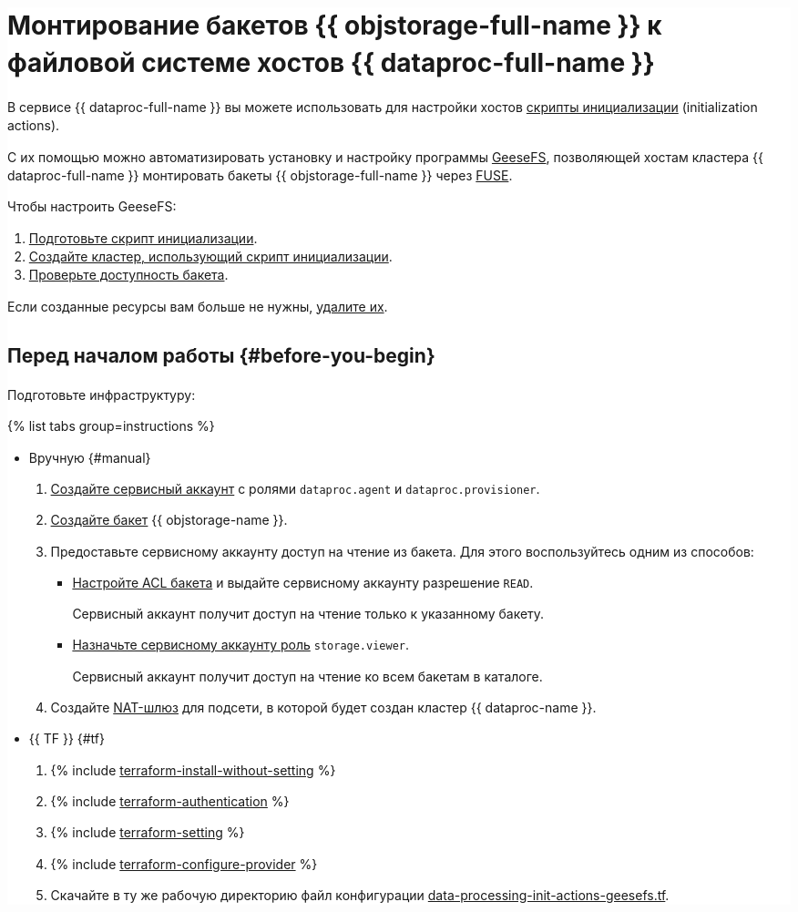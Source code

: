 # Монтирование бакетов {{ objstorage-full-name }} к файловой системе хостов {{ dataproc-full-name }}


В сервисе {{ dataproc-full-name }} вы можете использовать для настройки хостов [скрипты инициализации](../../data-proc/concepts/init-action.md) (initialization actions).

С их помощью можно автоматизировать установку и настройку программы [GeeseFS](../../storage/tools/geesefs.md), позволяющей хостам кластера {{ dataproc-full-name }} монтировать бакеты {{ objstorage-full-name }} через [FUSE](https://ru.wikipedia.org/wiki/FUSE_(модуль_ядра)).

Чтобы настроить GeeseFS:

1. [Подготовьте скрипт инициализации](#prepare-init-scripts).
1. [Создайте кластер, использующий скрипт инициализации](#create-cluster).
1. [Проверьте доступность бакета](#check-availability).

Если созданные ресурсы вам больше не нужны, [удалите их](#clear-out).

## Перед началом работы {#before-you-begin}

Подготовьте инфраструктуру:

{% list tabs group=instructions %}

- Вручную {#manual}

  1. [Создайте сервисный аккаунт](../../iam/operations/sa/create.md) с ролями `dataproc.agent` и `dataproc.provisioner`.

  1. [Создайте бакет](../../storage/operations/buckets/create.md) {{ objstorage-name }}.

  1. Предоставьте сервисному аккаунту доступ на чтение из бакета. Для этого воспользуйтесь одним из способов:

      * [Настройте ACL бакета](../../storage/operations/buckets/edit-acl.md) и выдайте сервисному аккаунту разрешение `READ`.

          Сервисный аккаунт получит доступ на чтение только к указанному бакету.

      * [Назначьте сервисному аккаунту роль](../../iam/operations/sa/assign-role-for-sa.md) `storage.viewer`.

          Сервисный аккаунт получит доступ на чтение ко всем бакетам в каталоге.

  1. Создайте [NAT-шлюз](../../vpc/operations/create-nat-gateway) для подсети, в которой будет создан кластер {{ dataproc-name }}.

- {{ TF }} {#tf}

  1. {% include [terraform-install-without-setting](../../_includes/mdb/terraform/install-without-setting.md) %}
  1. {% include [terraform-authentication](../../_includes/mdb/terraform/authentication.md) %}
  1. {% include [terraform-setting](../../_includes/mdb/terraform/setting.md) %}
  1. {% include [terraform-configure-provider](../../_includes/mdb/terraform/configure-provider.md) %}

  1. Скачайте в ту же рабочую директорию файл конфигурации [data-processing-init-actions-geesefs.tf](https://github.com/yandex-cloud-examples/yc-data-processing-init-actions/blob/main/data-processing-init-actions-geesefs.tf).
